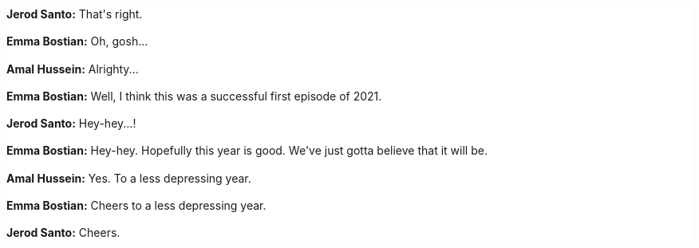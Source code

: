 **Jerod Santo:** That's right.

**Emma Bostian:** Oh, gosh...

**Amal Hussein:** Alrighty...

**Emma Bostian:** Well, I think this was a successful first episode of 2021.

**Jerod Santo:** Hey-hey...!

**Emma Bostian:** Hey-hey. Hopefully this year is good. We've just gotta believe that it will be.

**Amal Hussein:** Yes. To a less depressing year.

**Emma Bostian:** Cheers to a less depressing year.

**Jerod Santo:** Cheers.

